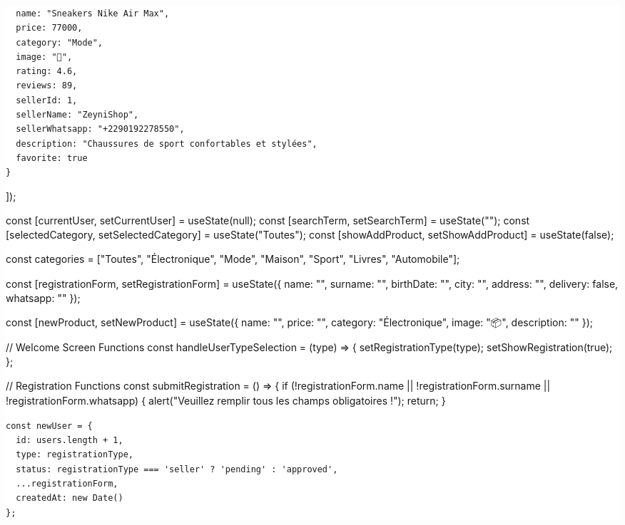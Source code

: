       name: "Sneakers Nike Air Max",
      price: 77000,
      category: "Mode",
      image: "👟",
      rating: 4.6,
      reviews: 89,
      sellerId: 1,
      sellerName: "ZeyniShop",
      sellerWhatsapp: "+2290192278550",
      description: "Chaussures de sport confortables et stylées",
      favorite: true
    }
  ]);

  const [currentUser, setCurrentUser] = useState(null);
  const [searchTerm, setSearchTerm] = useState("");
  const [selectedCategory, setSelectedCategory] = useState("Toutes");
  const [showAddProduct, setShowAddProduct] = useState(false);

  const categories = ["Toutes", "Électronique", "Mode", "Maison", "Sport", "Livres", "Automobile"];

  const [registrationForm, setRegistrationForm] = useState({
    name: "",
    surname: "",
    birthDate: "",
    city: "",
    address: "",
    delivery: false,
    whatsapp: ""
  });

  const [newProduct, setNewProduct] = useState({
    name: "",
    price: "",
    category: "Électronique",
    image: "📦",
    description: ""
  });

  // Welcome Screen Functions
  const handleUserTypeSelection = (type) => {
    setRegistrationType(type);
    setShowRegistration(true);
  };

  // Registration Functions
  const submitRegistration = () => {
    if (!registrationForm.name || !registrationForm.surname || !registrationForm.whatsapp) {
      alert("Veuillez remplir tous les champs obligatoires !");
      return;
    }

    const newUser = {
      id: users.length + 1,
      type: registrationType,
      status: registrationType === 'seller' ? 'pending' : 'approved',
      ...registrationForm,
      createdAt: new Date()
    };
